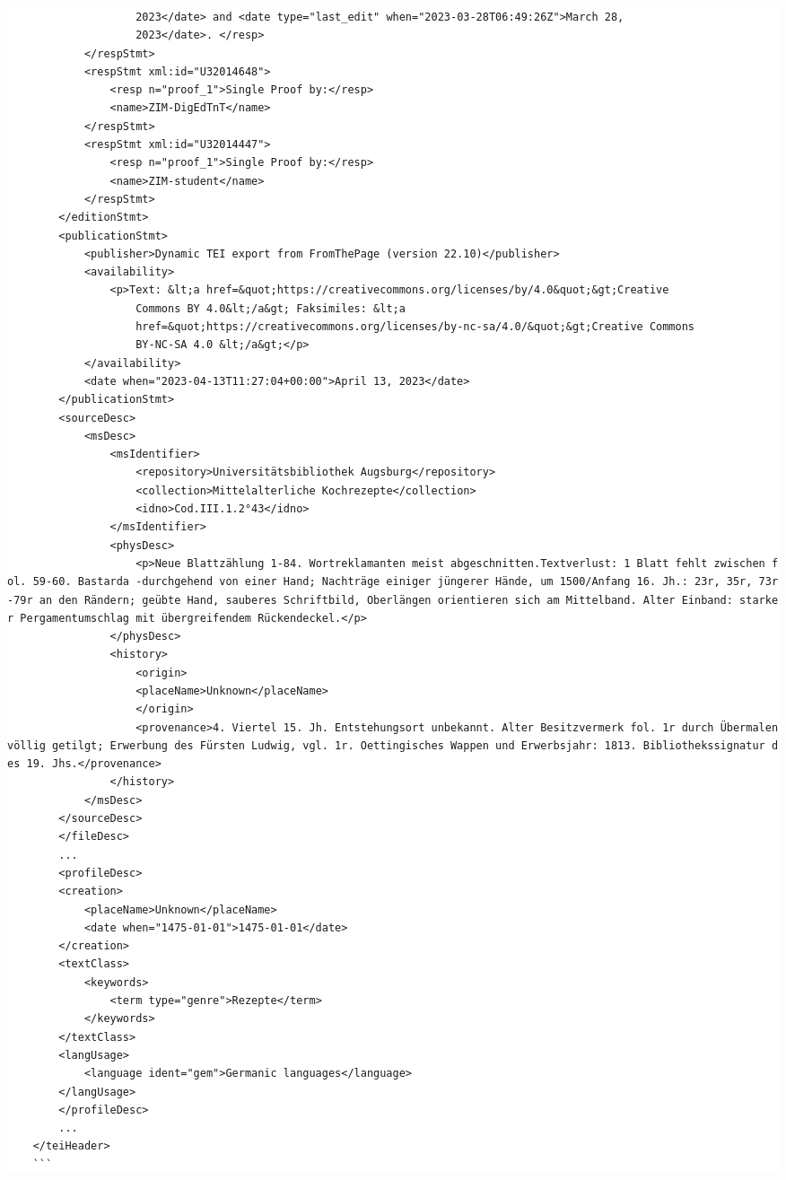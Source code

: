                         2023</date> and <date type="last_edit" when="2023-03-28T06:49:26Z">March 28,
                        2023</date>. </resp>
                </respStmt>
                <respStmt xml:id="U32014648">
                    <resp n="proof_1">Single Proof by:</resp>
                    <name>ZIM-DigEdTnT</name>
                </respStmt>
                <respStmt xml:id="U32014447">
                    <resp n="proof_1">Single Proof by:</resp>
                    <name>ZIM-student</name>
                </respStmt>
            </editionStmt>
            <publicationStmt>
                <publisher>Dynamic TEI export from FromThePage (version 22.10)</publisher>
                <availability>
                    <p>Text: &lt;a href=&quot;https://creativecommons.org/licenses/by/4.0&quot;&gt;Creative
                        Commons BY 4.0&lt;/a&gt; Faksimiles: &lt;a
                        href=&quot;https://creativecommons.org/licenses/by-nc-sa/4.0/&quot;&gt;Creative Commons
                        BY-NC-SA 4.0 &lt;/a&gt;</p>
                </availability>
                <date when="2023-04-13T11:27:04+00:00">April 13, 2023</date>
            </publicationStmt>
            <sourceDesc>
                <msDesc>
                    <msIdentifier>
                        <repository>Universitätsbibliothek Augsburg</repository>
                        <collection>Mittelalterliche Kochrezepte</collection>
                        <idno>Cod.III.1.2°43</idno>
                    </msIdentifier>
                    <physDesc>
                        <p>Neue Blattzählung 1-84. Wortreklamanten meist abgeschnitten.Textverlust: 1 Blatt fehlt zwischen fol. 59-60. Bastarda -durchgehend von einer Hand; Nachträge einiger jüngerer Hände, um 1500/Anfang 16. Jh.: 23r, 35r, 73r-79r an den Rändern; geübte Hand, sauberes Schriftbild, Oberlängen orientieren sich am Mittelband. Alter Einband: starker Pergamentumschlag mit übergreifendem Rückendeckel.</p>
                    </physDesc>
                    <history>
                        <origin>
                        <placeName>Unknown</placeName>
                        </origin>
                        <provenance>4. Viertel 15. Jh. Entstehungsort unbekannt. Alter Besitzvermerk fol. 1r durch Übermalen völlig getilgt; Erwerbung des Fürsten Ludwig, vgl. 1r. Oettingisches Wappen und Erwerbsjahr: 1813. Bibliothekssignatur des 19. Jhs.</provenance>
                    </history>
                </msDesc>
            </sourceDesc>
            </fileDesc>
            ...
            <profileDesc>
            <creation>
                <placeName>Unknown</placeName>
                <date when="1475-01-01">1475-01-01</date>
            </creation>
            <textClass>
                <keywords>
                    <term type="genre">Rezepte</term>
                </keywords>
            </textClass>
            <langUsage>
                <language ident="gem">Germanic languages</language>
            </langUsage>
            </profileDesc>
            ...
        </teiHeader>
        ```
